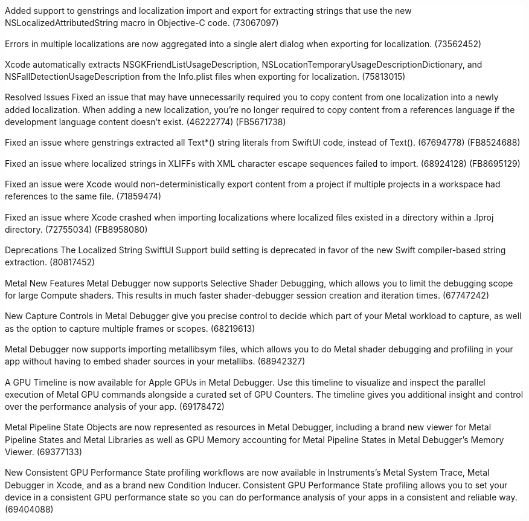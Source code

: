 Added support to genstrings and localization import and export for extracting strings that use the new NSLocalizedAttributedString macro in Objective-C code. (73067097)

Errors in multiple localizations are now aggregated into a single alert dialog when exporting for localization. (73562452)

Xcode automatically extracts NSGKFriendListUsageDescription, NSLocationTemporaryUsageDescriptionDictionary, and NSFallDetectionUsageDescription from the Info.plist files when exporting for localization. (75813015)

Resolved Issues
Fixed an issue that may have unnecessarily required you to copy content from one localization into a newly added localization. When adding a new localization, you’re no longer required to copy content from a references language if the development language content doesn’t exist. (46222774) (FB5671738)

Fixed an issue where genstrings extracted all Text*() string literals from SwiftUI code, instead of Text(). (67694778) (FB8524688)

Fixed an issue where localized strings in XLIFFs with XML character escape sequences failed to import. (68924128) (FB8695129)

Fixed an issue were Xcode would non-deterministically export content from a project if multiple projects in a workspace had references to the same file. (71859474)

Fixed an issue where Xcode crashed when importing localizations where localized files existed in a directory within a .lproj directory. (72755034) (FB8958080)

Deprecations
The Localized String SwiftUI Support build setting is deprecated in favor of the new Swift compiler-based string extraction. (80817452)

Metal
New Features
Metal Debugger now supports Selective Shader Debugging, which allows you to limit the debugging scope for large Compute shaders. This results in much faster shader-debugger session creation and iteration times. (67747242)

New Capture Controls in Metal Debugger give you precise control to decide which part of your Metal workload to capture, as well as the option to capture multiple frames or scopes. (68219613)

Metal Debugger now supports importing metallibsym files, which allows you to do Metal shader debugging and profiling in your app without having to embed shader sources in your metallibs. (68942327)

A GPU Timeline is now available for Apple GPUs in Metal Debugger. Use this timeline to visualize and inspect the parallel execution of Metal GPU commands alongside a curated set of GPU Counters. The timeline gives you additional insight and control over the performance analysis of your app. (69178472)

Metal Pipeline State Objects are now represented as resources in Metal Debugger, including a brand new viewer for Metal Pipeline States and Metal Libraries as well as GPU Memory accounting for Metal Pipeline States in Metal Debugger’s Memory Viewer. (69377133)

New Consistent GPU Performance State profiling workflows are now available in Instruments’s Metal System Trace, Metal Debugger in Xcode, and as a brand new Condition Inducer. Consistent GPU Performance State profiling allows you to set your device in a consistent GPU performance state so you can do performance analysis of your apps in a consistent and reliable way. (69404088)

